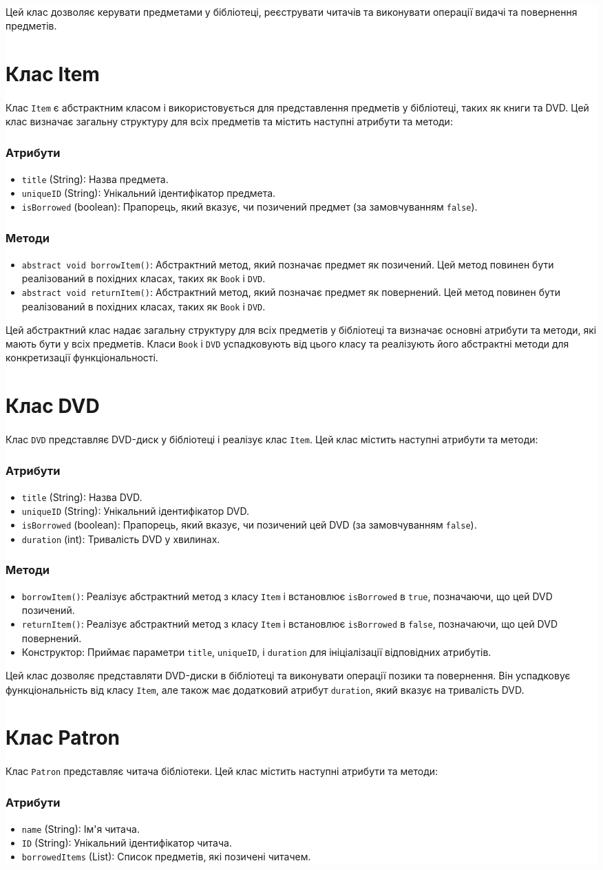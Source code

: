 Цей клас дозволяє керувати предметами у бібліотеці, реєструвати читачів та виконувати операції видачі та повернення предметів.
 
# Клас Item  
Клас `Item` є абстрактним класом і використовується для представлення предметів у бібліотеці, таких як книги та DVD. Цей клас визначає загальну структуру для всіх предметів та містить наступні атрибути та методи:

### Атрибути
- `title` (String): Назва предмета.
- `uniqueID` (String): Унікальний ідентифікатор предмета.
- `isBorrowed` (boolean): Прапорець, який вказує, чи позичений предмет (за замовчуванням `false`).

### Методи
- `abstract void borrowItem()`: Абстрактний метод, який позначає предмет як позичений. Цей метод повинен бути реалізований в похідних класах, таких як `Book` і `DVD`.
- `abstract void returnItem()`: Абстрактний метод, який позначає предмет як повернений. Цей метод повинен бути реалізований в похідних класах, таких як `Book` і `DVD`.

Цей абстрактний клас надає загальну структуру для всіх предметів у бібліотеці та визначає основні атрибути та методи, які мають бути у всіх предметів. Класи `Book` і `DVD` успадковують від цього класу та реалізують його абстрактні методи для конкретизації функціональності.
# Клас DVD   
Клас `DVD` представляє DVD-диск у бібліотеці і реалізує клас `Item`. Цей клас містить наступні атрибути та методи:

### Атрибути
- `title` (String): Назва DVD.
- `uniqueID` (String): Унікальний ідентифікатор DVD.
- `isBorrowed` (boolean): Прапорець, який вказує, чи позичений цей DVD (за замовчуванням `false`).
- `duration` (int): Тривалість DVD у хвилинах.

### Методи
- `borrowItem()`: Реалізує абстрактний метод з класу `Item` і встановлює `isBorrowed` в `true`, позначаючи, що цей DVD позичений.
- `returnItem()`: Реалізує абстрактний метод з класу `Item` і встановлює `isBorrowed` в `false`, позначаючи, що цей DVD повернений.
- Конструктор: Приймає параметри `title`, `uniqueID`, і `duration` для ініціалізації відповідних атрибутів.

Цей клас дозволяє представляти DVD-диски в бібліотеці та виконувати операції позики та повернення. Він успадковує функціональність від класу `Item`, але також має додатковий атрибут `duration`, який вказує на тривалість DVD.
# Клас Patron 
Клас `Patron` представляє читача бібліотеки. Цей клас містить наступні атрибути та методи:

### Атрибути
- `name` (String): Ім'я читача.
- `ID` (String): Унікальний ідентифікатор читача.
- `borrowedItems` (List<Item>): Список предметів, які позичені читачем.
